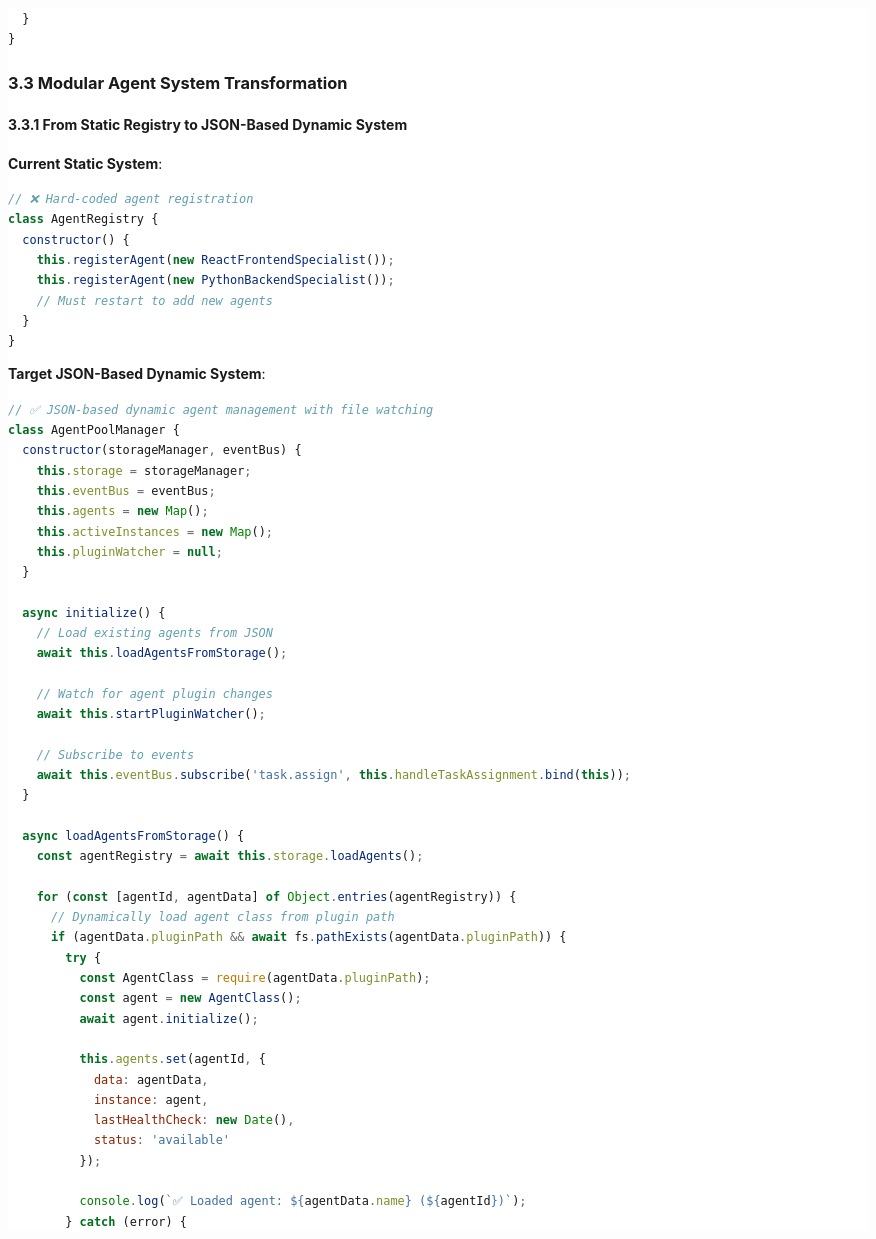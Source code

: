 ```javascript
  }
}
```

### 3.3 Modular Agent System Transformation

#### 3.3.1 From Static Registry to JSON-Based Dynamic System

**Current Static System**:
```javascript
// ❌ Hard-coded agent registration
class AgentRegistry {
  constructor() {
    this.registerAgent(new ReactFrontendSpecialist());
    this.registerAgent(new PythonBackendSpecialist());
    // Must restart to add new agents
  }
}
```

**Target JSON-Based Dynamic System**:
```javascript
// ✅ JSON-based dynamic agent management with file watching
class AgentPoolManager {
  constructor(storageManager, eventBus) {
    this.storage = storageManager;
    this.eventBus = eventBus;
    this.agents = new Map();
    this.activeInstances = new Map();
    this.pluginWatcher = null;
  }
  
  async initialize() {
    // Load existing agents from JSON
    await this.loadAgentsFromStorage();
    
    // Watch for agent plugin changes
    await this.startPluginWatcher();
    
    // Subscribe to events
    await this.eventBus.subscribe('task.assign', this.handleTaskAssignment.bind(this));
  }
  
  async loadAgentsFromStorage() {
    const agentRegistry = await this.storage.loadAgents();
    
    for (const [agentId, agentData] of Object.entries(agentRegistry)) {
      // Dynamically load agent class from plugin path
      if (agentData.pluginPath && await fs.pathExists(agentData.pluginPath)) {
        try {
          const AgentClass = require(agentData.pluginPath);
          const agent = new AgentClass();
          await agent.initialize();
          
          this.agents.set(agentId, {
            data: agentData,
            instance: agent,
            lastHealthCheck: new Date(),
            status: 'available'
          });
          
          console.log(`✅ Loaded agent: ${agentData.name} (${agentId})`);
        } catch (error) {
```